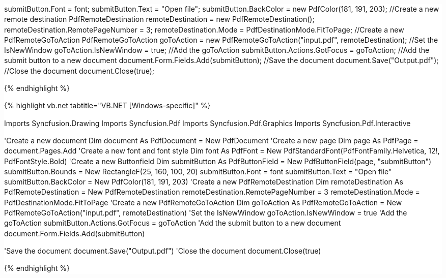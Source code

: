 submitButton.Font = font;
submitButton.Text = "Open file";
submitButton.BackColor = new PdfColor(181, 191, 203);
//Create a new remote destination
PdfRemoteDestination remoteDestination = new PdfRemoteDestination();
remoteDestination.RemotePageNumber = 3;
remoteDestination.Mode = PdfDestinationMode.FitToPage;
//Create a new PdfRemoteGoToAction
PdfRemoteGoToAction goToAction = new PdfRemoteGoToAction("input.pdf", remoteDestination);
//Set the IsNewWindow
goToAction.IsNewWindow = true;
//Add the goToAction
submitButton.Actions.GotFocus = goToAction;
//Add the submit button to a new document
document.Form.Fields.Add(submitButton);
//Save the document
document.Save("Output.pdf");
//Close the document
document.Close(true);

{% endhighlight %}

{% highlight vb.net tabtitle="VB.NET [Windows-specific]" %}

Imports Syncfusion.Drawing
Imports Syncfusion.Pdf
Imports Syncfusion.Pdf.Graphics
Imports Syncfusion.Pdf.Interactive

'Create a new document
Dim document As PdfDocument = New PdfDocument
'Create a new page
Dim page As PdfPage = document.Pages.Add
'Create a new font and font style
Dim font As PdfFont = New PdfStandardFont(PdfFontFamily.Helvetica, 12!, PdfFontStyle.Bold)
'Create a new Buttonfield
Dim submitButton As PdfButtonField = New PdfButtonField(page, "submitButton")
submitButton.Bounds = New RectangleF(25, 160, 100, 20)
submitButton.Font = font
submitButton.Text = "Open file"
submitButton.BackColor = New PdfColor(181, 191, 203)
'Create a new PdfRemoteDestination
Dim remoteDestination As PdfRemoteDestination = New PdfRemoteDestination
remoteDestination.RemotePageNumber = 3
remoteDestination.Mode = PdfDestinationMode.FitToPage
'Create a new PdfRemoteGoToAction
Dim goToAction As PdfRemoteGoToAction = New PdfRemoteGoToAction("input.pdf", remoteDestination)
'Set the IsNewWindow
goToAction.IsNewWindow = true
'Add the goToAction
submitButton.Actions.GotFocus = goToAction
'Add the submit button to a new document
document.Form.Fields.Add(submitButton)

'Save the document
document.Save("Output.pdf")
'Close the document
document.Close(true)

{% endhighlight %}
